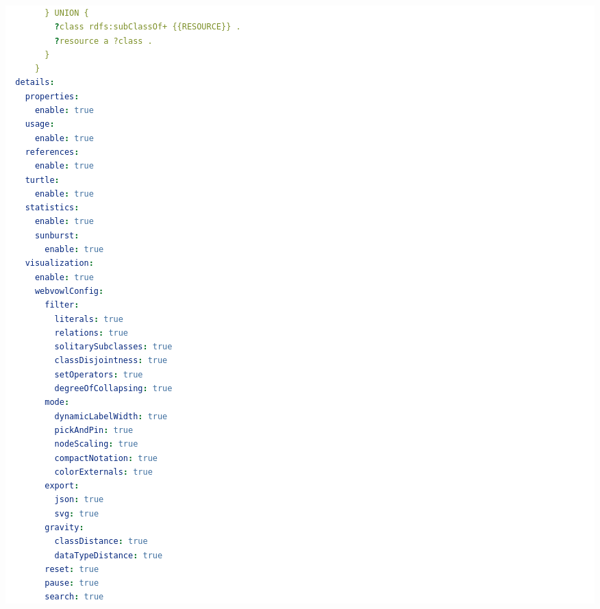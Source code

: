 ```yaml
        } UNION {
          ?class rdfs:subClassOf+ {{RESOURCE}} .
          ?resource a ?class .
        }
      }
  details:
    properties:
      enable: true
    usage:
      enable: true
    references:
      enable: true
    turtle:
      enable: true
    statistics:
      enable: true
      sunburst:
        enable: true
    visualization:
      enable: true
      webvowlConfig:
        filter:
          literals: true
          relations: true
          solitarySubclasses: true
          classDisjointness: true
          setOperators: true
          degreeOfCollapsing: true
        mode:
          dynamicLabelWidth: true
          pickAndPin: true
          nodeScaling: true
          compactNotation: true
          colorExternals: true
        export:
          json: true
          svg: true
        gravity:
          classDistance: true
          dataTypeDistance: true
        reset: true
        pause: true
        search: true

```
